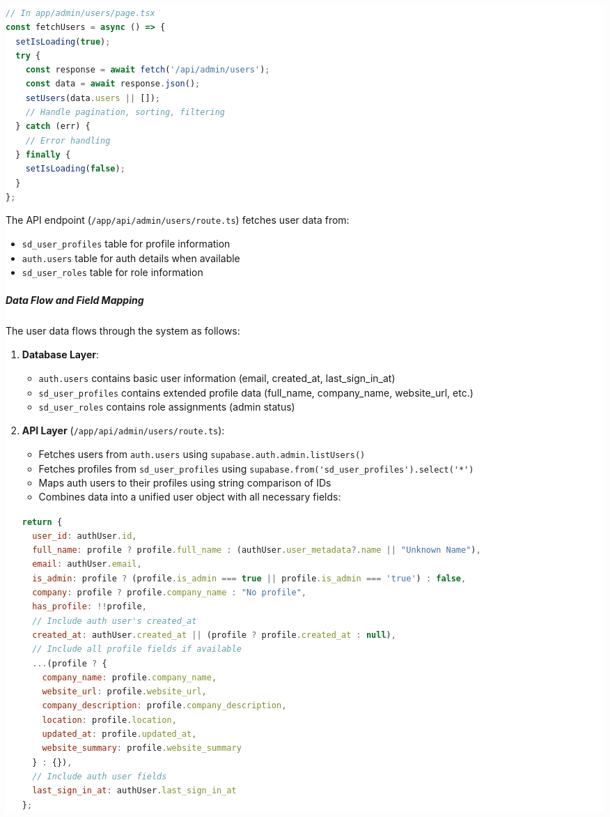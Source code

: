 ```javascript
// In app/admin/users/page.tsx
const fetchUsers = async () => {
  setIsLoading(true);
  try {
    const response = await fetch('/api/admin/users');
    const data = await response.json();
    setUsers(data.users || []);
    // Handle pagination, sorting, filtering
  } catch (err) {
    // Error handling
  } finally {
    setIsLoading(false);
  }
};
```

The API endpoint (`/app/api/admin/users/route.ts`) fetches user data from:
- `sd_user_profiles` table for profile information
- `auth.users` table for auth details when available
- `sd_user_roles` table for role information

##### Data Flow and Field Mapping

The user data flows through the system as follows:

1. **Database Layer**: 
   - `auth.users` contains basic user information (email, created_at, last_sign_in_at)
   - `sd_user_profiles` contains extended profile data (full_name, company_name, website_url, etc.)
   - `sd_user_roles` contains role assignments (admin status)

2. **API Layer** (`/app/api/admin/users/route.ts`):
   - Fetches users from `auth.users` using `supabase.auth.admin.listUsers()`
   - Fetches profiles from `sd_user_profiles` using `supabase.from('sd_user_profiles').select('*')`
   - Maps auth users to their profiles using string comparison of IDs
   - Combines data into a unified user object with all necessary fields:
   
   ```javascript
   return {
     user_id: authUser.id,
     full_name: profile ? profile.full_name : (authUser.user_metadata?.name || "Unknown Name"),
     email: authUser.email,
     is_admin: profile ? (profile.is_admin === true || profile.is_admin === 'true') : false,
     company: profile ? profile.company_name : "No profile",
     has_profile: !!profile,
     // Include auth user's created_at
     created_at: authUser.created_at || (profile ? profile.created_at : null),
     // Include all profile fields if available
     ...(profile ? {
       company_name: profile.company_name,
       website_url: profile.website_url,
       company_description: profile.company_description,
       location: profile.location,
       updated_at: profile.updated_at,
       website_summary: profile.website_summary
     } : {}),
     // Include auth user fields
     last_sign_in_at: authUser.last_sign_in_at
   };
   ```
